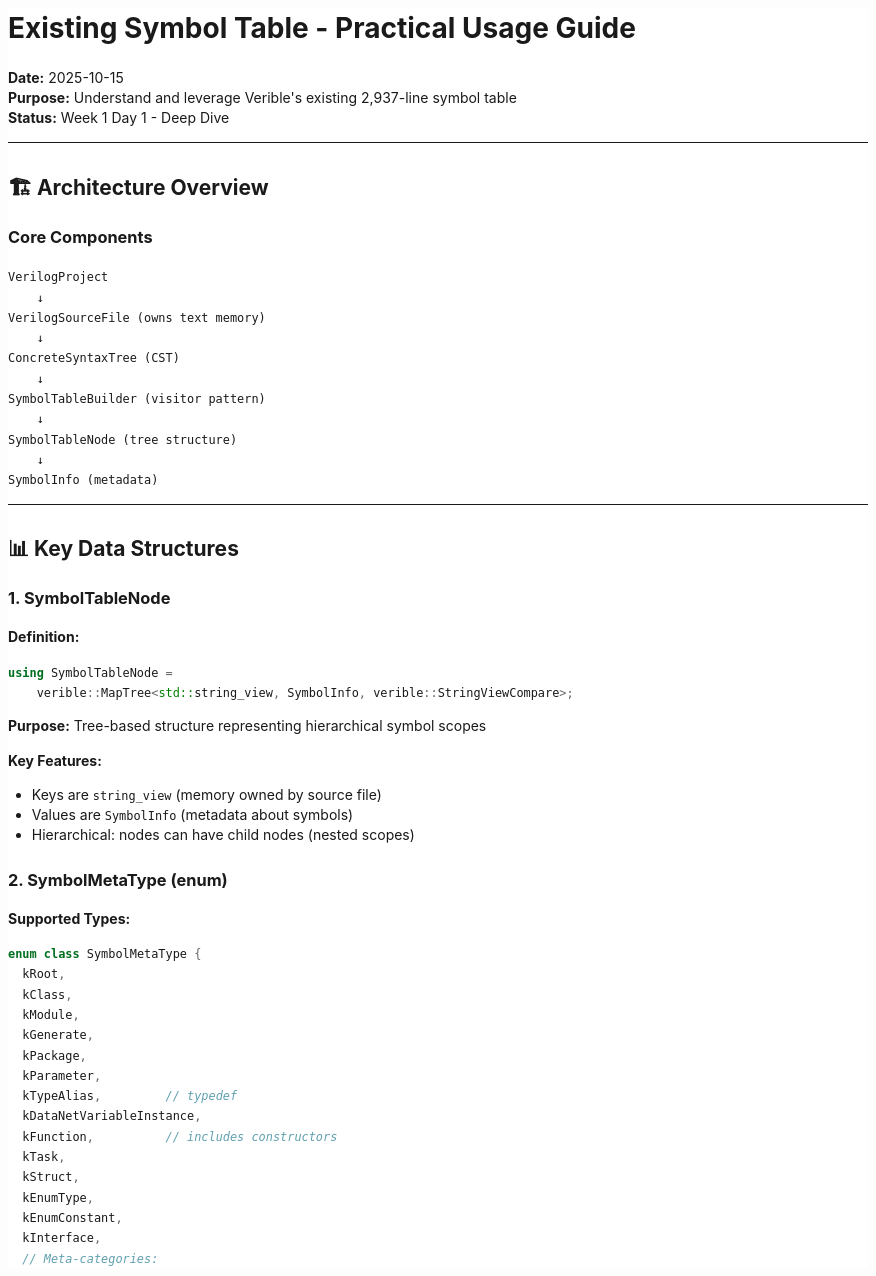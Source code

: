 # Existing Symbol Table - Practical Usage Guide

**Date:** 2025-10-15  
**Purpose:** Understand and leverage Verible's existing 2,937-line symbol table  
**Status:** Week 1 Day 1 - Deep Dive

---

## 🏗️ Architecture Overview

### Core Components

```
VerilogProject
    ↓
VerilogSourceFile (owns text memory)
    ↓
ConcreteSyntaxTree (CST)
    ↓
SymbolTableBuilder (visitor pattern)
    ↓
SymbolTableNode (tree structure)
    ↓
SymbolInfo (metadata)
```

---

## 📊 Key Data Structures

### 1. SymbolTableNode
**Definition:**
```cpp
using SymbolTableNode =
    verible::MapTree<std::string_view, SymbolInfo, verible::StringViewCompare>;
```

**Purpose:** Tree-based structure representing hierarchical symbol scopes

**Key Features:**
- Keys are `string_view` (memory owned by source file)
- Values are `SymbolInfo` (metadata about symbols)
- Hierarchical: nodes can have child nodes (nested scopes)

### 2. SymbolMetaType (enum)
**Supported Types:**
```cpp
enum class SymbolMetaType {
  kRoot,
  kClass,
  kModule,
  kGenerate,
  kPackage,
  kParameter,
  kTypeAlias,         // typedef
  kDataNetVariableInstance,
  kFunction,          // includes constructors
  kTask,
  kStruct,
  kEnumType,
  kEnumConstant,
  kInterface,
  // Meta-categories:
```